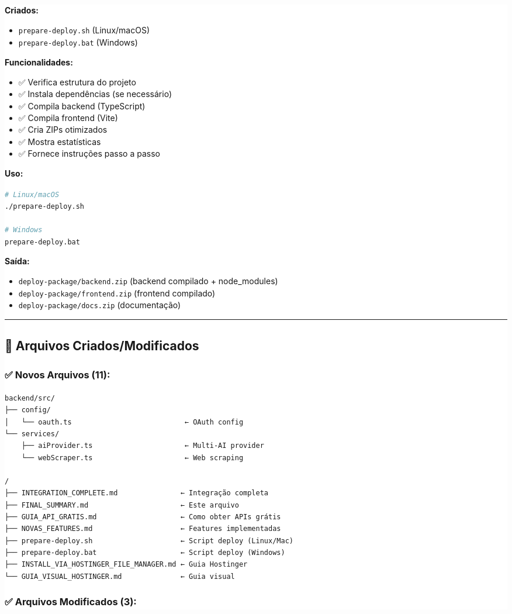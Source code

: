 **Criados:**
- `prepare-deploy.sh` (Linux/macOS)
- `prepare-deploy.bat` (Windows)

**Funcionalidades:**
- ✅ Verifica estrutura do projeto
- ✅ Instala dependências (se necessário)
- ✅ Compila backend (TypeScript)
- ✅ Compila frontend (Vite)
- ✅ Cria ZIPs otimizados
- ✅ Mostra estatísticas
- ✅ Fornece instruções passo a passo

**Uso:**
```bash
# Linux/macOS
./prepare-deploy.sh

# Windows
prepare-deploy.bat
```

**Saída:**
- `deploy-package/backend.zip` (backend compilado + node_modules)
- `deploy-package/frontend.zip` (frontend compilado)
- `deploy-package/docs.zip` (documentação)

---

## 📁 Arquivos Criados/Modificados

### ✅ Novos Arquivos (11):

```
backend/src/
├── config/
│   └── oauth.ts                           ← OAuth config
└── services/
    ├── aiProvider.ts                      ← Multi-AI provider
    └── webScraper.ts                      ← Web scraping

/
├── INTEGRATION_COMPLETE.md               ← Integração completa
├── FINAL_SUMMARY.md                      ← Este arquivo
├── GUIA_API_GRATIS.md                    ← Como obter APIs grátis
├── NOVAS_FEATURES.md                     ← Features implementadas
├── prepare-deploy.sh                     ← Script deploy (Linux/Mac)
├── prepare-deploy.bat                    ← Script deploy (Windows)
├── INSTALL_VIA_HOSTINGER_FILE_MANAGER.md ← Guia Hostinger
└── GUIA_VISUAL_HOSTINGER.md              ← Guia visual
```

### ✅ Arquivos Modificados (3):
